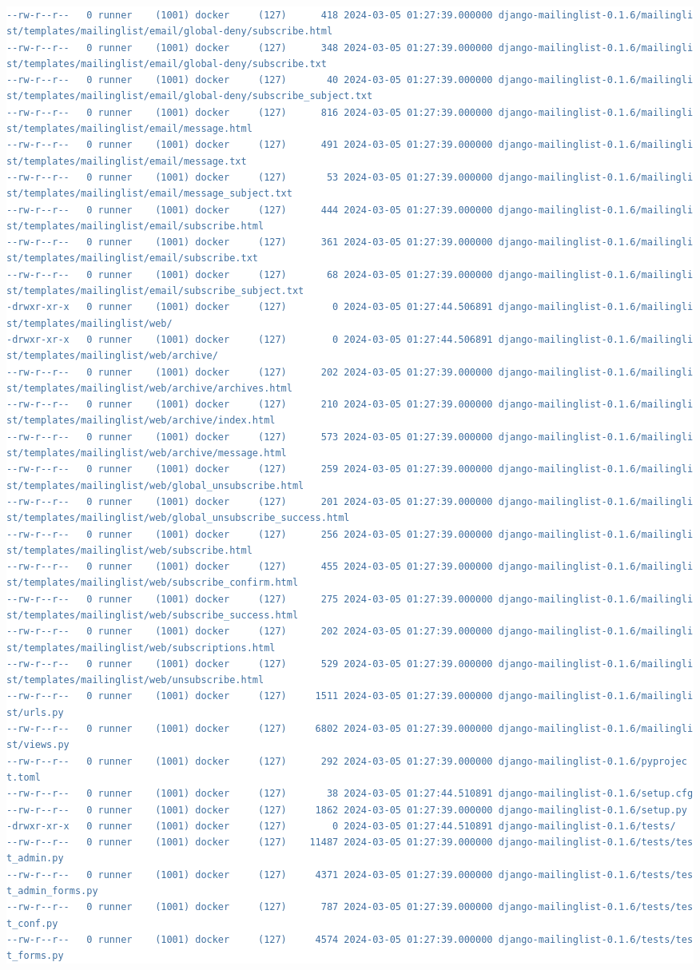 ```diff
--rw-r--r--   0 runner    (1001) docker     (127)      418 2024-03-05 01:27:39.000000 django-mailinglist-0.1.6/mailinglist/templates/mailinglist/email/global-deny/subscribe.html
--rw-r--r--   0 runner    (1001) docker     (127)      348 2024-03-05 01:27:39.000000 django-mailinglist-0.1.6/mailinglist/templates/mailinglist/email/global-deny/subscribe.txt
--rw-r--r--   0 runner    (1001) docker     (127)       40 2024-03-05 01:27:39.000000 django-mailinglist-0.1.6/mailinglist/templates/mailinglist/email/global-deny/subscribe_subject.txt
--rw-r--r--   0 runner    (1001) docker     (127)      816 2024-03-05 01:27:39.000000 django-mailinglist-0.1.6/mailinglist/templates/mailinglist/email/message.html
--rw-r--r--   0 runner    (1001) docker     (127)      491 2024-03-05 01:27:39.000000 django-mailinglist-0.1.6/mailinglist/templates/mailinglist/email/message.txt
--rw-r--r--   0 runner    (1001) docker     (127)       53 2024-03-05 01:27:39.000000 django-mailinglist-0.1.6/mailinglist/templates/mailinglist/email/message_subject.txt
--rw-r--r--   0 runner    (1001) docker     (127)      444 2024-03-05 01:27:39.000000 django-mailinglist-0.1.6/mailinglist/templates/mailinglist/email/subscribe.html
--rw-r--r--   0 runner    (1001) docker     (127)      361 2024-03-05 01:27:39.000000 django-mailinglist-0.1.6/mailinglist/templates/mailinglist/email/subscribe.txt
--rw-r--r--   0 runner    (1001) docker     (127)       68 2024-03-05 01:27:39.000000 django-mailinglist-0.1.6/mailinglist/templates/mailinglist/email/subscribe_subject.txt
-drwxr-xr-x   0 runner    (1001) docker     (127)        0 2024-03-05 01:27:44.506891 django-mailinglist-0.1.6/mailinglist/templates/mailinglist/web/
-drwxr-xr-x   0 runner    (1001) docker     (127)        0 2024-03-05 01:27:44.506891 django-mailinglist-0.1.6/mailinglist/templates/mailinglist/web/archive/
--rw-r--r--   0 runner    (1001) docker     (127)      202 2024-03-05 01:27:39.000000 django-mailinglist-0.1.6/mailinglist/templates/mailinglist/web/archive/archives.html
--rw-r--r--   0 runner    (1001) docker     (127)      210 2024-03-05 01:27:39.000000 django-mailinglist-0.1.6/mailinglist/templates/mailinglist/web/archive/index.html
--rw-r--r--   0 runner    (1001) docker     (127)      573 2024-03-05 01:27:39.000000 django-mailinglist-0.1.6/mailinglist/templates/mailinglist/web/archive/message.html
--rw-r--r--   0 runner    (1001) docker     (127)      259 2024-03-05 01:27:39.000000 django-mailinglist-0.1.6/mailinglist/templates/mailinglist/web/global_unsubscribe.html
--rw-r--r--   0 runner    (1001) docker     (127)      201 2024-03-05 01:27:39.000000 django-mailinglist-0.1.6/mailinglist/templates/mailinglist/web/global_unsubscribe_success.html
--rw-r--r--   0 runner    (1001) docker     (127)      256 2024-03-05 01:27:39.000000 django-mailinglist-0.1.6/mailinglist/templates/mailinglist/web/subscribe.html
--rw-r--r--   0 runner    (1001) docker     (127)      455 2024-03-05 01:27:39.000000 django-mailinglist-0.1.6/mailinglist/templates/mailinglist/web/subscribe_confirm.html
--rw-r--r--   0 runner    (1001) docker     (127)      275 2024-03-05 01:27:39.000000 django-mailinglist-0.1.6/mailinglist/templates/mailinglist/web/subscribe_success.html
--rw-r--r--   0 runner    (1001) docker     (127)      202 2024-03-05 01:27:39.000000 django-mailinglist-0.1.6/mailinglist/templates/mailinglist/web/subscriptions.html
--rw-r--r--   0 runner    (1001) docker     (127)      529 2024-03-05 01:27:39.000000 django-mailinglist-0.1.6/mailinglist/templates/mailinglist/web/unsubscribe.html
--rw-r--r--   0 runner    (1001) docker     (127)     1511 2024-03-05 01:27:39.000000 django-mailinglist-0.1.6/mailinglist/urls.py
--rw-r--r--   0 runner    (1001) docker     (127)     6802 2024-03-05 01:27:39.000000 django-mailinglist-0.1.6/mailinglist/views.py
--rw-r--r--   0 runner    (1001) docker     (127)      292 2024-03-05 01:27:39.000000 django-mailinglist-0.1.6/pyproject.toml
--rw-r--r--   0 runner    (1001) docker     (127)       38 2024-03-05 01:27:44.510891 django-mailinglist-0.1.6/setup.cfg
--rw-r--r--   0 runner    (1001) docker     (127)     1862 2024-03-05 01:27:39.000000 django-mailinglist-0.1.6/setup.py
-drwxr-xr-x   0 runner    (1001) docker     (127)        0 2024-03-05 01:27:44.510891 django-mailinglist-0.1.6/tests/
--rw-r--r--   0 runner    (1001) docker     (127)    11487 2024-03-05 01:27:39.000000 django-mailinglist-0.1.6/tests/test_admin.py
--rw-r--r--   0 runner    (1001) docker     (127)     4371 2024-03-05 01:27:39.000000 django-mailinglist-0.1.6/tests/test_admin_forms.py
--rw-r--r--   0 runner    (1001) docker     (127)      787 2024-03-05 01:27:39.000000 django-mailinglist-0.1.6/tests/test_conf.py
--rw-r--r--   0 runner    (1001) docker     (127)     4574 2024-03-05 01:27:39.000000 django-mailinglist-0.1.6/tests/test_forms.py
```